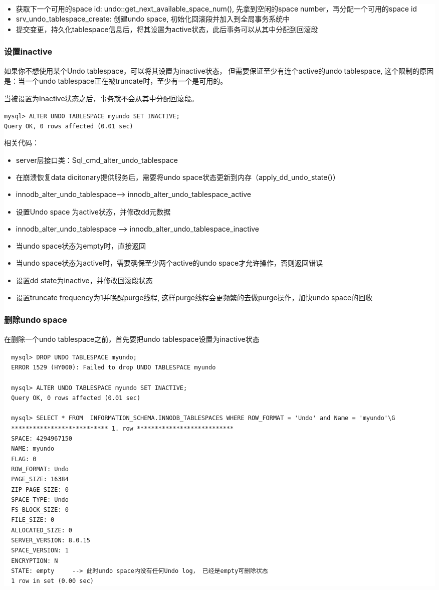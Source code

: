 
* 获取下一个可用的space id: undo::get_next_available_space_num(), 先拿到空闲的space number，再分配一个可用的space id
* srv_undo_tablespace_create: 创建undo space, 初始化回滚段并加入到全局事务系统中
* 提交变更，持久化tablespace信息后，将其设置为active状态，此后事务可以从其中分配到回滚段
    


### 设置inactive

如果你不想使用某个Undo tablespace，可以将其设置为inactive状态， 但需要保证至少有连个active的undo tablespace, 这个限制的原因是：当一个undo tablespace正在被truncate时，至少有一个是可用的。  


当被设置为Inactive状态之后，事务就不会从其中分配回滚段。  

```LANG
mysql> ALTER UNDO TABLESPACE myundo SET INACTIVE;
Query OK, 0 rows affected (0.01 sec)

```

相关代码：  


* server层接口类：Sql_cmd_alter_undo_tablespace
* 在崩溃恢复data dicitonary提供服务后，需要将undo space状态更新到内存（apply_dd_undo_state()）
* innodb_alter_undo_tablespace–> innodb_alter_undo_tablespace_active
  

* 设置Undo space 为active状态，并修改dd元数据
    

  
* innodb_alter_undo_tablespace –> innodb_alter_undo_tablespace_inactive
  

* 当undo space状态为empty时，直接返回
* 当undo space状态为active时，需要确保至少两个active的undo space才允许操作，否则返回错误
* 设置dd state为inactive，并修改回滚段状态
* 设置truncate frequency为1并唤醒purge线程, 这样purge线程会更频繁的去做purge操作，加快undo space的回收
    


### 删除undo space

在删除一个undo tablespace之前，首先要把undo tablespace设置为inactive状态  

```LANG
  mysql> DROP UNDO TABLESPACE myundo;
  ERROR 1529 (HY000): Failed to drop UNDO TABLESPACE myundo

  mysql> ALTER UNDO TABLESPACE myundo SET INACTIVE;
  Query OK, 0 rows affected (0.01 sec)

  mysql> SELECT * FROM  INFORMATION_SCHEMA.INNODB_TABLESPACES WHERE ROW_FORMAT = 'Undo' and Name = 'myundo'\G
  *************************** 1. row ***************************
  SPACE: 4294967150
  NAME: myundo
  FLAG: 0
  ROW_FORMAT: Undo
  PAGE_SIZE: 16384
  ZIP_PAGE_SIZE: 0
  SPACE_TYPE: Undo
  FS_BLOCK_SIZE: 0
  FILE_SIZE: 0
  ALLOCATED_SIZE: 0
  SERVER_VERSION: 8.0.15
  SPACE_VERSION: 1
  ENCRYPTION: N
  STATE: empty     --> 此时undo space内没有任何Undo log， 已经是empty可删除状态
  1 row in set (0.00 sec)

```